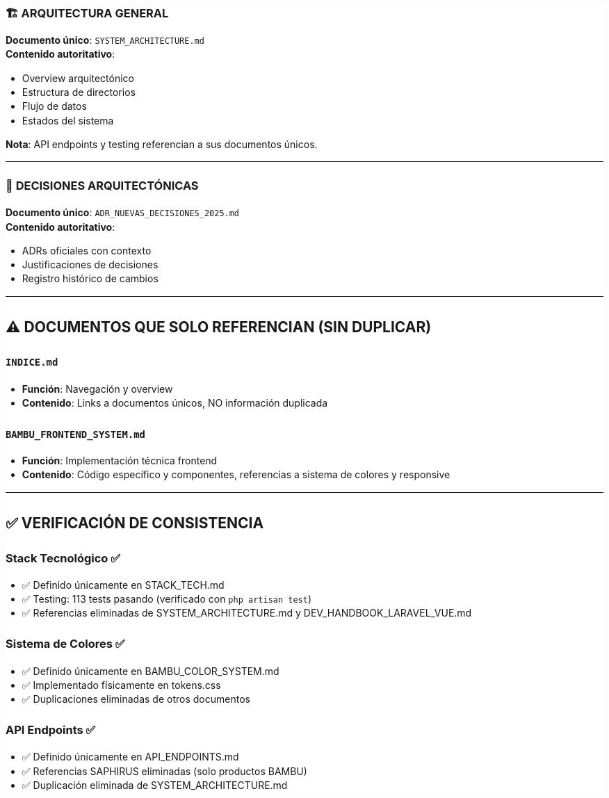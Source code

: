 
### 🏗️ **ARQUITECTURA GENERAL**
**Documento único**: `SYSTEM_ARCHITECTURE.md`  
**Contenido autoritativo**:
- Overview arquitectónico
- Estructura de directorios
- Flujo de datos
- Estados del sistema

**Nota**: API endpoints y testing referencian a sus documentos únicos.

---

### 📝 **DECISIONES ARQUITECTÓNICAS**
**Documento único**: `ADR_NUEVAS_DECISIONES_2025.md`  
**Contenido autoritativo**:
- ADRs oficiales con contexto
- Justificaciones de decisiones
- Registro histórico de cambios

---

## ⚠️ DOCUMENTOS QUE SOLO REFERENCIAN (SIN DUPLICAR)

### `INDICE.md`
- **Función**: Navegación y overview
- **Contenido**: Links a documentos únicos, NO información duplicada

### `BAMBU_FRONTEND_SYSTEM.md`
- **Función**: Implementación técnica frontend
- **Contenido**: Código específico y componentes, referencias a sistema de colores y responsive

---

## ✅ VERIFICACIÓN DE CONSISTENCIA

### **Stack Tecnológico** ✅
- ✅ Definido únicamente en STACK_TECH.md
- ✅ Testing: 113 tests pasando (verificado con `php artisan test`)
- ✅ Referencias eliminadas de SYSTEM_ARCHITECTURE.md y DEV_HANDBOOK_LARAVEL_VUE.md

### **Sistema de Colores** ✅
- ✅ Definido únicamente en BAMBU_COLOR_SYSTEM.md
- ✅ Implementado físicamente en tokens.css
- ✅ Duplicaciones eliminadas de otros documentos

### **API Endpoints** ✅
- ✅ Definido únicamente en API_ENDPOINTS.md
- ✅ Referencias SAPHIRUS eliminadas (solo productos BAMBU)
- ✅ Duplicación eliminada de SYSTEM_ARCHITECTURE.md
